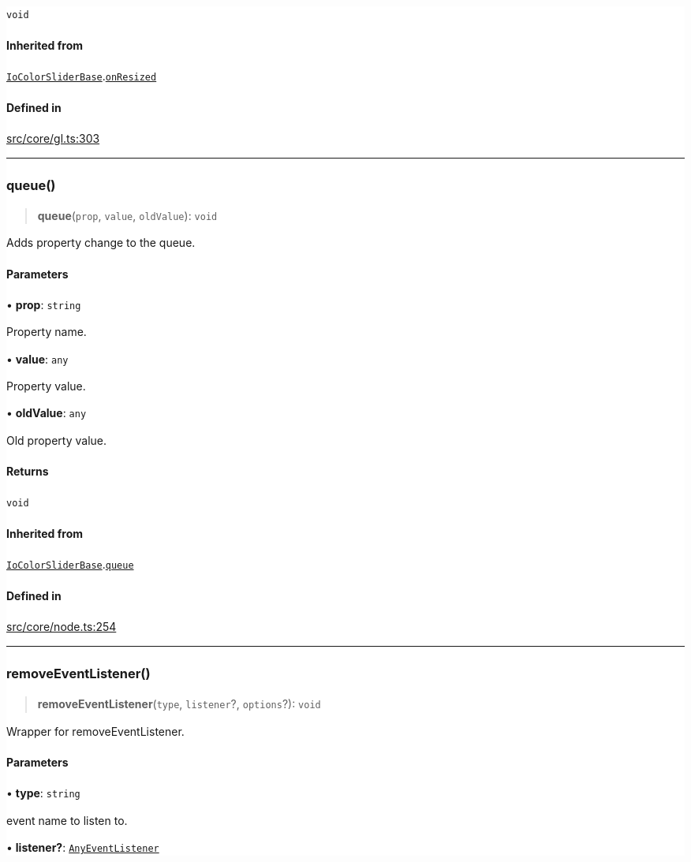 `void`

#### Inherited from

[`IoColorSliderBase`](IoColorSliderBase.md).[`onResized`](IoColorSliderBase.md#onresized)

#### Defined in

[src/core/gl.ts:303](https://github.com/io-gui/io/blob/main/src/core/gl.ts#L303)

***

### queue()

> **queue**(`prop`, `value`, `oldValue`): `void`

Adds property change to the queue.

#### Parameters

• **prop**: `string`

Property name.

• **value**: `any`

Property value.

• **oldValue**: `any`

Old property value.

#### Returns

`void`

#### Inherited from

[`IoColorSliderBase`](IoColorSliderBase.md).[`queue`](IoColorSliderBase.md#queue)

#### Defined in

[src/core/node.ts:254](https://github.com/io-gui/io/blob/main/src/core/node.ts#L254)

***

### removeEventListener()

> **removeEventListener**(`type`, `listener`?, `options`?): `void`

Wrapper for removeEventListener.

#### Parameters

• **type**: `string`

event name to listen to.

• **listener?**: [`AnyEventListener`](../type-aliases/AnyEventListener.md)
